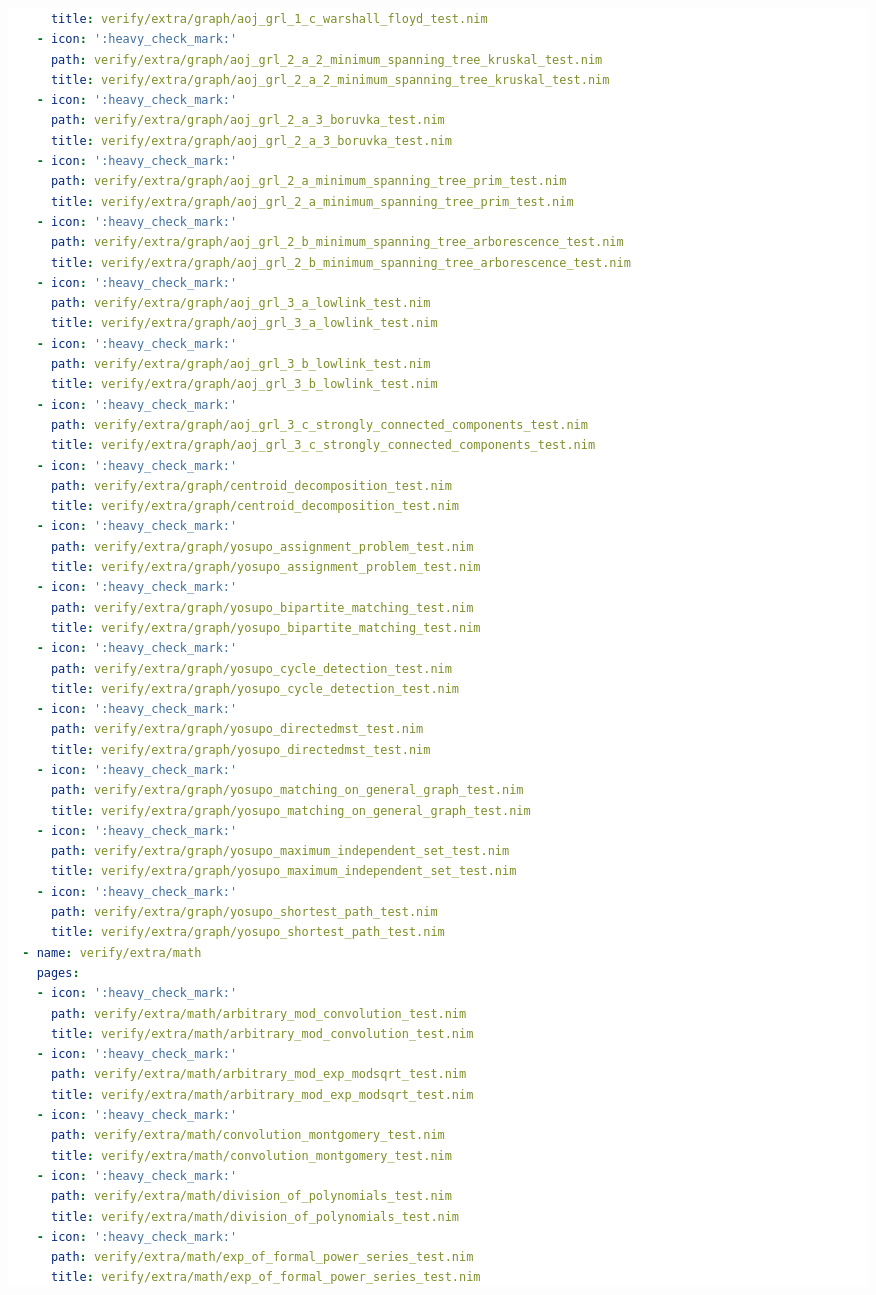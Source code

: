 ```yaml
      title: verify/extra/graph/aoj_grl_1_c_warshall_floyd_test.nim
    - icon: ':heavy_check_mark:'
      path: verify/extra/graph/aoj_grl_2_a_2_minimum_spanning_tree_kruskal_test.nim
      title: verify/extra/graph/aoj_grl_2_a_2_minimum_spanning_tree_kruskal_test.nim
    - icon: ':heavy_check_mark:'
      path: verify/extra/graph/aoj_grl_2_a_3_boruvka_test.nim
      title: verify/extra/graph/aoj_grl_2_a_3_boruvka_test.nim
    - icon: ':heavy_check_mark:'
      path: verify/extra/graph/aoj_grl_2_a_minimum_spanning_tree_prim_test.nim
      title: verify/extra/graph/aoj_grl_2_a_minimum_spanning_tree_prim_test.nim
    - icon: ':heavy_check_mark:'
      path: verify/extra/graph/aoj_grl_2_b_minimum_spanning_tree_arborescence_test.nim
      title: verify/extra/graph/aoj_grl_2_b_minimum_spanning_tree_arborescence_test.nim
    - icon: ':heavy_check_mark:'
      path: verify/extra/graph/aoj_grl_3_a_lowlink_test.nim
      title: verify/extra/graph/aoj_grl_3_a_lowlink_test.nim
    - icon: ':heavy_check_mark:'
      path: verify/extra/graph/aoj_grl_3_b_lowlink_test.nim
      title: verify/extra/graph/aoj_grl_3_b_lowlink_test.nim
    - icon: ':heavy_check_mark:'
      path: verify/extra/graph/aoj_grl_3_c_strongly_connected_components_test.nim
      title: verify/extra/graph/aoj_grl_3_c_strongly_connected_components_test.nim
    - icon: ':heavy_check_mark:'
      path: verify/extra/graph/centroid_decomposition_test.nim
      title: verify/extra/graph/centroid_decomposition_test.nim
    - icon: ':heavy_check_mark:'
      path: verify/extra/graph/yosupo_assignment_problem_test.nim
      title: verify/extra/graph/yosupo_assignment_problem_test.nim
    - icon: ':heavy_check_mark:'
      path: verify/extra/graph/yosupo_bipartite_matching_test.nim
      title: verify/extra/graph/yosupo_bipartite_matching_test.nim
    - icon: ':heavy_check_mark:'
      path: verify/extra/graph/yosupo_cycle_detection_test.nim
      title: verify/extra/graph/yosupo_cycle_detection_test.nim
    - icon: ':heavy_check_mark:'
      path: verify/extra/graph/yosupo_directedmst_test.nim
      title: verify/extra/graph/yosupo_directedmst_test.nim
    - icon: ':heavy_check_mark:'
      path: verify/extra/graph/yosupo_matching_on_general_graph_test.nim
      title: verify/extra/graph/yosupo_matching_on_general_graph_test.nim
    - icon: ':heavy_check_mark:'
      path: verify/extra/graph/yosupo_maximum_independent_set_test.nim
      title: verify/extra/graph/yosupo_maximum_independent_set_test.nim
    - icon: ':heavy_check_mark:'
      path: verify/extra/graph/yosupo_shortest_path_test.nim
      title: verify/extra/graph/yosupo_shortest_path_test.nim
  - name: verify/extra/math
    pages:
    - icon: ':heavy_check_mark:'
      path: verify/extra/math/arbitrary_mod_convolution_test.nim
      title: verify/extra/math/arbitrary_mod_convolution_test.nim
    - icon: ':heavy_check_mark:'
      path: verify/extra/math/arbitrary_mod_exp_modsqrt_test.nim
      title: verify/extra/math/arbitrary_mod_exp_modsqrt_test.nim
    - icon: ':heavy_check_mark:'
      path: verify/extra/math/convolution_montgomery_test.nim
      title: verify/extra/math/convolution_montgomery_test.nim
    - icon: ':heavy_check_mark:'
      path: verify/extra/math/division_of_polynomials_test.nim
      title: verify/extra/math/division_of_polynomials_test.nim
    - icon: ':heavy_check_mark:'
      path: verify/extra/math/exp_of_formal_power_series_test.nim
      title: verify/extra/math/exp_of_formal_power_series_test.nim
```